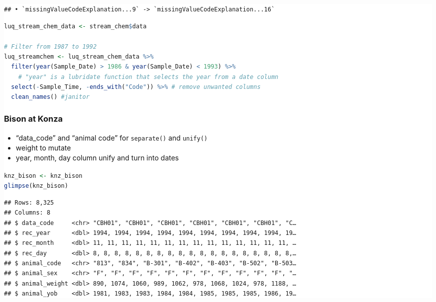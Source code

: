     ## • `missingValueCodeExplanation...9` -> `missingValueCodeExplanation...16`

``` r
luq_stream_chem_data <- stream_chem$data

# Filter from 1987 to 1992
luq_streamchem <- luq_stream_chem_data %>%
  filter(year(Sample_Date) > 1986 & year(Sample_Date) < 1993) %>% 
    # "year" is a lubridate function that selects the year from a date column
  select(-Sample_Time, -ends_with("Code")) %>% # remove unwanted columns
  clean_names() #janitor
```

### Bison at Konza

- “data_code” and “animal code” for `separate()` and `unify()`
- weight to mutate
- year, month, day column unify and turn into dates

``` r
knz_bison <- knz_bison
glimpse(knz_bison)
```

    ## Rows: 8,325
    ## Columns: 8
    ## $ data_code     <chr> "CBH01", "CBH01", "CBH01", "CBH01", "CBH01", "CBH01", "C…
    ## $ rec_year      <dbl> 1994, 1994, 1994, 1994, 1994, 1994, 1994, 1994, 1994, 19…
    ## $ rec_month     <dbl> 11, 11, 11, 11, 11, 11, 11, 11, 11, 11, 11, 11, 11, 11, …
    ## $ rec_day       <dbl> 8, 8, 8, 8, 8, 8, 8, 8, 8, 8, 8, 8, 8, 8, 8, 8, 8, 8, 8,…
    ## $ animal_code   <chr> "813", "834", "B-301", "B-402", "B-403", "B-502", "B-503…
    ## $ animal_sex    <chr> "F", "F", "F", "F", "F", "F", "F", "F", "F", "F", "F", "…
    ## $ animal_weight <dbl> 890, 1074, 1060, 989, 1062, 978, 1068, 1024, 978, 1188, …
    ## $ animal_yob    <dbl> 1981, 1983, 1983, 1984, 1984, 1985, 1985, 1985, 1986, 19…
